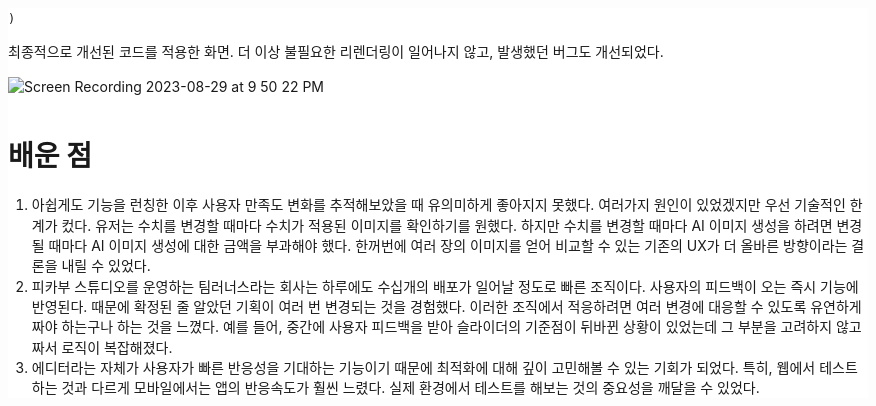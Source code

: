 ```jsx
)
```

최종적으로 개선된 코드를 적용한 화면. 더 이상 불필요한 리렌더링이 일어나지 않고, 발생했던 버그도 개선되었다.

![Screen Recording 2023-08-29 at 9 50 22 PM](https://user-images.githubusercontent.com/96381221/267557471-26a67858-d1da-4a8c-8178-3c5a1881e63f.gif)

# 배운 점

1. 아쉽게도 기능을 런칭한 이후 사용자 만족도 변화를 추적해보았을 때 유의미하게 좋아지지 못했다. 여러가지 원인이 있었겠지만 우선 기술적인 한계가 컸다. 유저는 수치를 변경할 때마다 수치가 적용된 이미지를 확인하기를 원했다. 하지만 수치를 변경할 때마다 AI 이미지 생성을 하려면 변경될 때마다 AI 이미지 생성에 대한 금액을 부과해야 했다. 한꺼번에 여러 장의 이미지를 얻어 비교할 수 있는 기존의 UX가 더 올바른 방향이라는 결론을 내릴 수 있었다.
2. 피카부 스튜디오를 운영하는 팀러너스라는 회사는 하루에도 수십개의 배포가 일어날 정도로 빠른 조직이다. 사용자의 피드백이 오는 즉시 기능에 반영된다. 때문에 확정된 줄 알았던 기획이 여러 번 변경되는 것을 경험했다. 이러한 조직에서 적응하려면 여러 변경에 대응할 수 있도록 유연하게 짜야 하는구나 하는 것을 느꼈다. 예를 들어, 중간에 사용자 피드백을 받아 슬라이더의 기준점이 뒤바뀐 상황이 있었는데 그 부분을 고려하지 않고 짜서 로직이 복잡해졌다.
3. 에디터라는 자체가 사용자가 빠른 반응성을 기대하는 기능이기 때문에 최적화에 대해 깊이 고민해볼 수 있는 기회가 되었다. 특히, 웹에서 테스트하는 것과 다르게 모바일에서는 앱의 반응속도가 훨씬 느렸다. 실제 환경에서 테스트를 해보는 것의 중요성을 깨달을 수 있었다.
